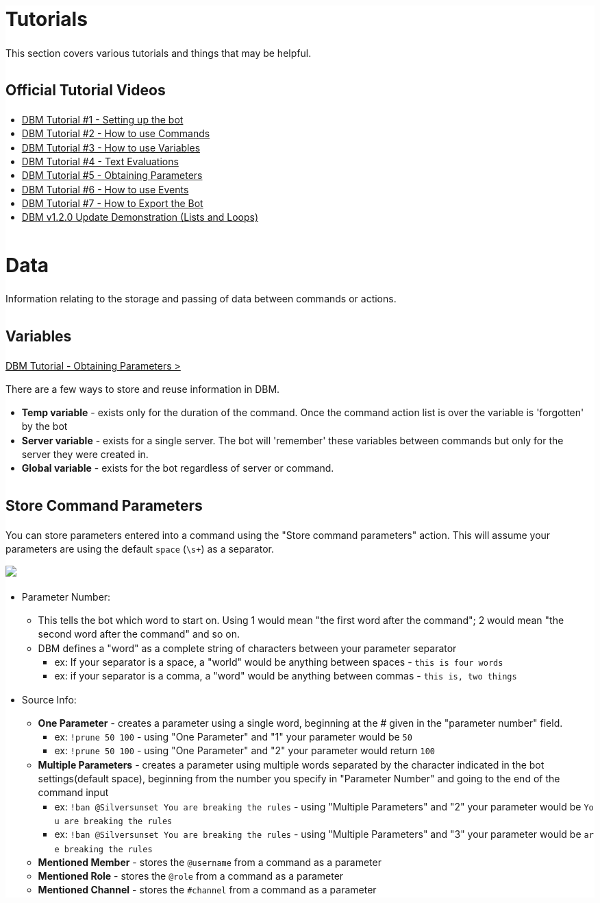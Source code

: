 # Tutorials
This section covers various tutorials and things that may be helpful.

## Official Tutorial Videos

* [DBM Tutorial #1 - Setting up the bot](https://youtu.be/5fE1_UqvVPQ)
* [DBM Tutorial #2 - How to use Commands](https://youtu.be/GOQcJ7a-cLc)
* [DBM Tutorial #3 - How to use Variables](https://youtu.be/BOzYGzbJZ8g)
* [DBM Tutorial #4 - Text Evaluations](https://youtu.be/XluYShxVhPI)
* [DBM Tutorial #5 - Obtaining Parameters](https://youtu.be/haAyykGaY_E)
* [DBM Tutorial #6 - How to use Events](https://youtu.be/lBEQBEXe2yQ)
* [DBM Tutorial #7 - How to Export the Bot](https://youtu.be/MNw7anSA06g)
* [DBM v1.2.0 Update Demonstration (Lists and Loops)](https://youtu.be/HdxJo4C5pw4)

# Data
Information relating to the storage and passing of data between commands or actions.

## Variables

[DBM Tutorial - Obtaining Parameters >](https://www.youtube.com/watch?v=haAyykGaY_E)

There are a few ways to store and reuse information in DBM.

* **Temp variable** - exists only for the duration of the command. Once the command action list is over the variable is 'forgotten' by the bot
* **Server variable** - exists for a single server. The bot will 'remember' these variables between commands but only for the server they were created in.
* **Global variable** - exists for the bot regardless of server or command.

## Store Command Parameters

You can store parameters entered into a command using the "Store command parameters" action. This will assume your parameters are using the default `space` \(`\s+`\) as a separator.

![](https://raw.githubusercontent.com/Silversunset01/dbm/master/screenshots/storeparams.png)

* Parameter Number:
  * This tells the bot which word to start on. Using 1 would mean "the first word after the command"; 2 would mean "the second word after the command" and so on.
  * DBM defines a "word" as a complete string of characters between your parameter separator
    * ex: If your separator is a space, a "world" would be anything between spaces - `this is four words`
    * ex: if your separator is a comma, a "word" would be anything between commas - `this is, two things`

* Source Info:
  * **One Parameter** - creates a parameter using a single word, beginning at the \# given in the "parameter number" field.
    * ex: `!prune 50 100` - using "One Parameter" and "1" your parameter would be `50`
    * ex: `!prune 50 100` - using "One Parameter" and "2" your parameter would return `100`
  * **Multiple Parameters** - creates a parameter using multiple words separated by the character indicated in the bot settings(default space), beginning from the number you specify in "Parameter Number" and going to the end of the command input
    * ex: `!ban @Silversunset You are breaking the rules` - using "Multiple Parameters" and "2" your parameter would be `You are breaking the rules`
    * ex: `!ban @Silversunset You are breaking the rules` - using "Multiple Parameters" and "3" your parameter would be `are breaking the rules`
  * **Mentioned Member** - stores the `@username` from a command as a parameter
  * **Mentioned Role** - stores the `@role` from a command as a parameter
  * **Mentioned Channel** - stores the `#channel` from a command as a parameter
